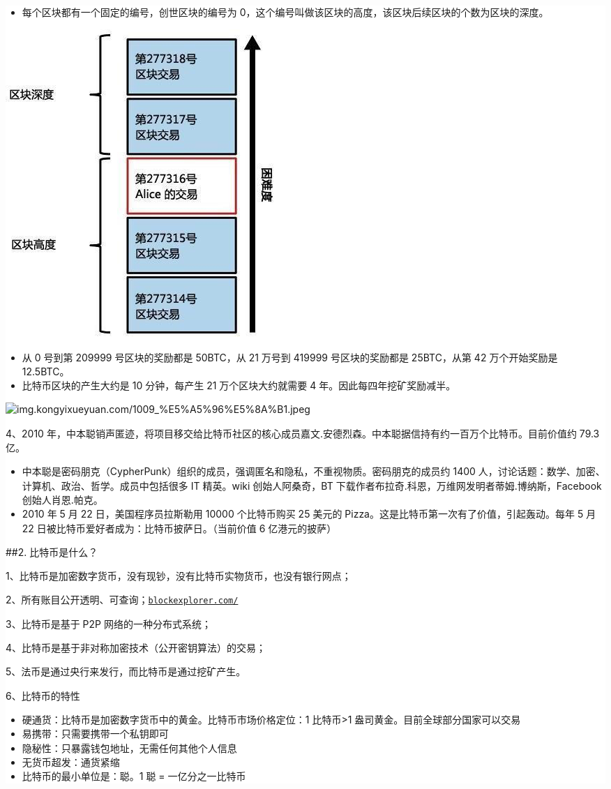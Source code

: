 *   每个区块都有一个固定的编号，创世区块的编号为 0，这个编号叫做该区块的高度，该区块后续区块的个数为区块的深度。

![1008_block](img/98878faabc90bb4da92907f7ad3b3fed.jpg)

*   从 0 号到第 209999 号区块的奖励都是 50BTC，从 21 万号到 419999 号区块的奖励都是 25BTC，从第 42 万个开始奖励是 12.5BTC。
*   比特币区块的产生大约是 10 分钟，每产生 21 万个区块大约就需要 4 年。因此每四年挖矿奖励减半。

![`img.kongyixueyuan.com/1009_%E5%A5%96%E5%8A%B1.jpeg`](img/c490c2c2d4b018eacdbaed27a179034b.jpg)

4、2010 年，中本聪销声匿迹，将项目移交给比特币社区的核心成员嘉文.安德烈森。中本聪据信持有约一百万个比特币。目前价值约 79.3 亿。

*   中本聪是密码朋克（CypherPunk）组织的成员，强调匿名和隐私，不重视物质。密码朋克的成员约 1400 人，讨论话题：数学、加密、计算机、政治、哲学。成员中包括很多 IT 精英。wiki 创始人阿桑奇，BT 下载作者布拉奇.科恩，万维网发明者蒂姆.博纳斯，Facebook 创始人肖恩.帕克。
*   2010 年 5 月 22 日，美国程序员拉斯勒用 10000 个比特币购买 25 美元的 Pizza。这是比特币第一次有了价值，引起轰动。每年 5 月 22 日被比特币爱好者成为：比特币披萨日。（当前价值 6 亿港元的披萨）

##2\. 比特币是什么？

1、比特币是加密数字货币，没有现钞，没有比特币实物货币，也没有银行网点；

2、所有账目公开透明、可查询；[`blockexplorer.com/`](https://blockexplorer.com/)

3、比特币是基于 P2P 网络的一种分布式系统；

4、比特币是基于非对称加密技术（公开密钥算法）的交易；

5、法币是通过央行来发行，而比特币是通过挖矿产生。

6、比特币的特性

*   硬通货：比特币是加密数字货币中的黄金。比特币市场价格定位：1 比特币>1 盎司黄金。目前全球部分国家可以交易
*   易携带：只需要携带一个私钥即可
*   隐秘性：只暴露钱包地址，无需任何其他个人信息
*   无货币超发：通货紧缩
*   比特币的最小单位是：聪。1 聪 = 一亿分之一比特币
